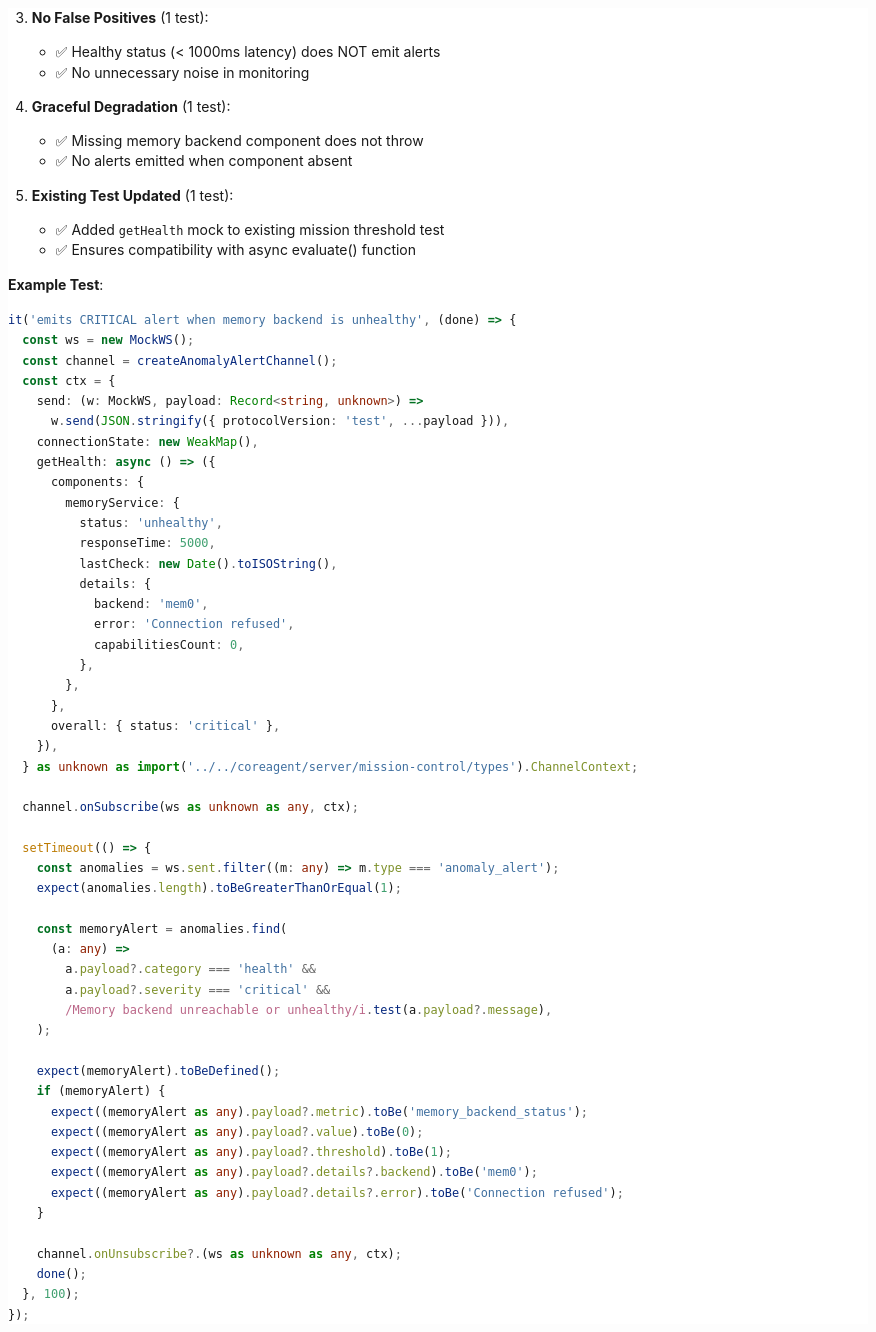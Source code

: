 3. **No False Positives** (1 test):
   - ✅ Healthy status (< 1000ms latency) does NOT emit alerts
   - ✅ No unnecessary noise in monitoring

4. **Graceful Degradation** (1 test):
   - ✅ Missing memory backend component does not throw
   - ✅ No alerts emitted when component absent

5. **Existing Test Updated** (1 test):
   - ✅ Added `getHealth` mock to existing mission threshold test
   - ✅ Ensures compatibility with async evaluate() function

**Example Test**:

```typescript
it('emits CRITICAL alert when memory backend is unhealthy', (done) => {
  const ws = new MockWS();
  const channel = createAnomalyAlertChannel();
  const ctx = {
    send: (w: MockWS, payload: Record<string, unknown>) =>
      w.send(JSON.stringify({ protocolVersion: 'test', ...payload })),
    connectionState: new WeakMap(),
    getHealth: async () => ({
      components: {
        memoryService: {
          status: 'unhealthy',
          responseTime: 5000,
          lastCheck: new Date().toISOString(),
          details: {
            backend: 'mem0',
            error: 'Connection refused',
            capabilitiesCount: 0,
          },
        },
      },
      overall: { status: 'critical' },
    }),
  } as unknown as import('../../coreagent/server/mission-control/types').ChannelContext;

  channel.onSubscribe(ws as unknown as any, ctx);

  setTimeout(() => {
    const anomalies = ws.sent.filter((m: any) => m.type === 'anomaly_alert');
    expect(anomalies.length).toBeGreaterThanOrEqual(1);

    const memoryAlert = anomalies.find(
      (a: any) =>
        a.payload?.category === 'health' &&
        a.payload?.severity === 'critical' &&
        /Memory backend unreachable or unhealthy/i.test(a.payload?.message),
    );

    expect(memoryAlert).toBeDefined();
    if (memoryAlert) {
      expect((memoryAlert as any).payload?.metric).toBe('memory_backend_status');
      expect((memoryAlert as any).payload?.value).toBe(0);
      expect((memoryAlert as any).payload?.threshold).toBe(1);
      expect((memoryAlert as any).payload?.details?.backend).toBe('mem0');
      expect((memoryAlert as any).payload?.details?.error).toBe('Connection refused');
    }

    channel.onUnsubscribe?.(ws as unknown as any, ctx);
    done();
  }, 100);
});
```